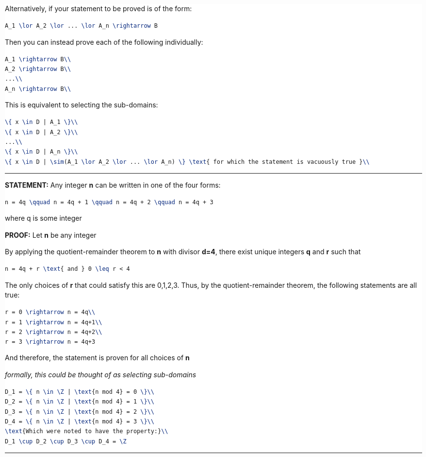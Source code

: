 Alternatively, if your statement to be proved is of the form:
```latex
A_1 \lor A_2 \lor ... \lor A_n \rightarrow B
```
Then you can instead prove each of the following individually:
```latex
A_1 \rightarrow B\\
A_2 \rightarrow B\\
...\\
A_n \rightarrow B\\
```
This is equivalent to selecting the sub-domains:
```latex
\{ x \in D | A_1 \}\\
\{ x \in D | A_2 \}\\
...\\
\{ x \in D | A_n \}\\
\{ x \in D | \sim(A_1 \lor A_2 \lor ... \lor A_n) \} \text{ for which the statement is vacuously true }\\
```

---
**STATEMENT:** Any integer **n** can be written in one of the four forms:
```latex
n = 4q \qquad n = 4q + 1 \qquad n = 4q + 2 \qquad n = 4q + 3
```
where q is some integer

**PROOF:**
Let **n** be any integer

By applying the quotient-remainder theorem to **n** with divisor **d=4**, there exist unique integers **q** and **r** such that
```latex
n = 4q + r \text{ and } 0 \leq r < 4
```

The only choices of **r** that could satisfy this are 0,1,2,3.
Thus, by the quotient-remainder theorem, the following statements are all true:
```latex
r = 0 \rightarrow n = 4q\\
r = 1 \rightarrow n = 4q+1\\
r = 2 \rightarrow n = 4q+2\\
r = 3 \rightarrow n = 4q+3 
```

And therefore, the statement is proven for all choices of **n**

_formally, this could be thought of as selecting sub-domains_
```latex
D_1 = \{ n \in \Z | \text{n mod 4} = 0 \}\\
D_2 = \{ n \in \Z | \text{n mod 4} = 1 \}\\
D_3 = \{ n \in \Z | \text{n mod 4} = 2 \}\\
D_4 = \{ n \in \Z | \text{n mod 4} = 3 \}\\
\text{Which were noted to have the property:}\\
D_1 \cup D_2 \cup D_3 \cup D_4 = \Z
```

---